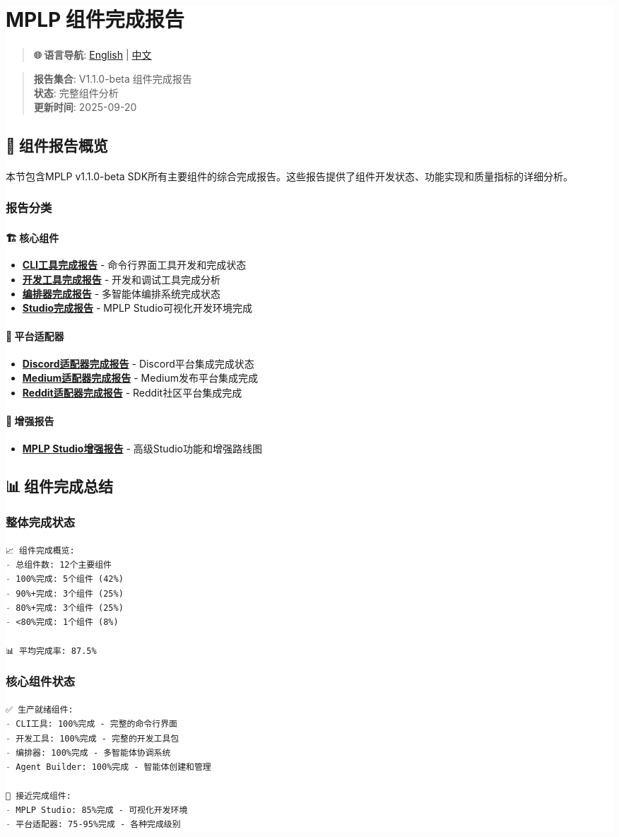 # MPLP 组件完成报告

> **🌐 语言导航**: [English](../../../en/project-management/component-reports/README.md) | [中文](README.md)


> **报告集合**: V1.1.0-beta 组件完成报告  
> **状态**: 完整组件分析  
> **更新时间**: 2025-09-20  

## 🔧 **组件报告概览**

本节包含MPLP v1.1.0-beta SDK所有主要组件的综合完成报告。这些报告提供了组件开发状态、功能实现和质量指标的详细分析。

### **报告分类**

#### **🏗️ 核心组件**
- **[CLI工具完成报告](core-components/cli-completion.md)** - 命令行界面工具开发和完成状态
- **[开发工具完成报告](core-components/dev-tools-completion.md)** - 开发和调试工具完成分析
- **[编排器完成报告](core-components/orchestrator-completion.md)** - 多智能体编排系统完成状态
- **[Studio完成报告](core-components/studio-completion.md)** - MPLP Studio可视化开发环境完成

#### **🔌 平台适配器**
- **[Discord适配器完成报告](platform-adapters/discord-adapter-completion.md)** - Discord平台集成完成状态
- **[Medium适配器完成报告](platform-adapters/medium-adapter-completion.md)** - Medium发布平台集成完成
- **[Reddit适配器完成报告](platform-adapters/reddit-adapter-completion.md)** - Reddit社区平台集成完成

#### **🎯 增强报告**
- **[MPLP Studio增强报告](enhancements/studio-enhancement.md)** - 高级Studio功能和增强路线图

## 📊 **组件完成总结**

### **整体完成状态**
```markdown
📈 组件完成概览:
- 总组件数: 12个主要组件
- 100%完成: 5个组件 (42%)
- 90%+完成: 3个组件 (25%)
- 80%+完成: 3个组件 (25%)
- <80%完成: 1个组件 (8%)

📊 平均完成率: 87.5%
```

### **核心组件状态**
```markdown
✅ 生产就绪组件:
- CLI工具: 100%完成 - 完整的命令行界面
- 开发工具: 100%完成 - 完整的开发工具包
- 编排器: 100%完成 - 多智能体协调系统
- Agent Builder: 100%完成 - 智能体创建和管理

🔄 接近完成组件:
- MPLP Studio: 85%完成 - 可视化开发环境
- 平台适配器: 75-95%完成 - 各种完成级别
```
